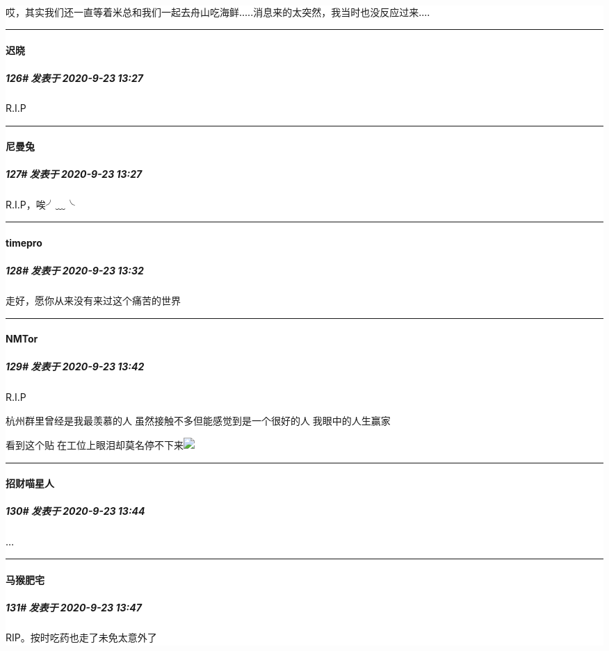 哎，其实我们还一直等着米总和我们一起去舟山吃海鲜.....消息来的太突然，我当时也没反应过来....


-----

####  迟晓  
##### 126#       发表于 2020-9-23 13:27


R.I.P


-----

####  尼曼兔  
##### 127#       发表于 2020-9-23 13:27


R.I.P，唉╯﹏╰


-----

####  timepro  
##### 128#       发表于 2020-9-23 13:32


走好，愿你从来没有来过这个痛苦的世界


-----

####  NMTor  
##### 129#       发表于 2020-9-23 13:42


R.I.P

杭州群里曾经是我最羡慕的人 虽然接触不多但能感觉到是一个很好的人 我眼中的人生赢家

看到这个贴 在工位上眼泪却莫名停不下来<img src="https://static.saraba1st.com/image/smiley/face2017/135.png" referrerpolicy="no-referrer">


-----

####  招财喵星人  
##### 130#       发表于 2020-9-23 13:44


…


-----

####  马猴肥宅  
##### 131#       发表于 2020-9-23 13:47


RIP。按时吃药也走了未免太意外了
